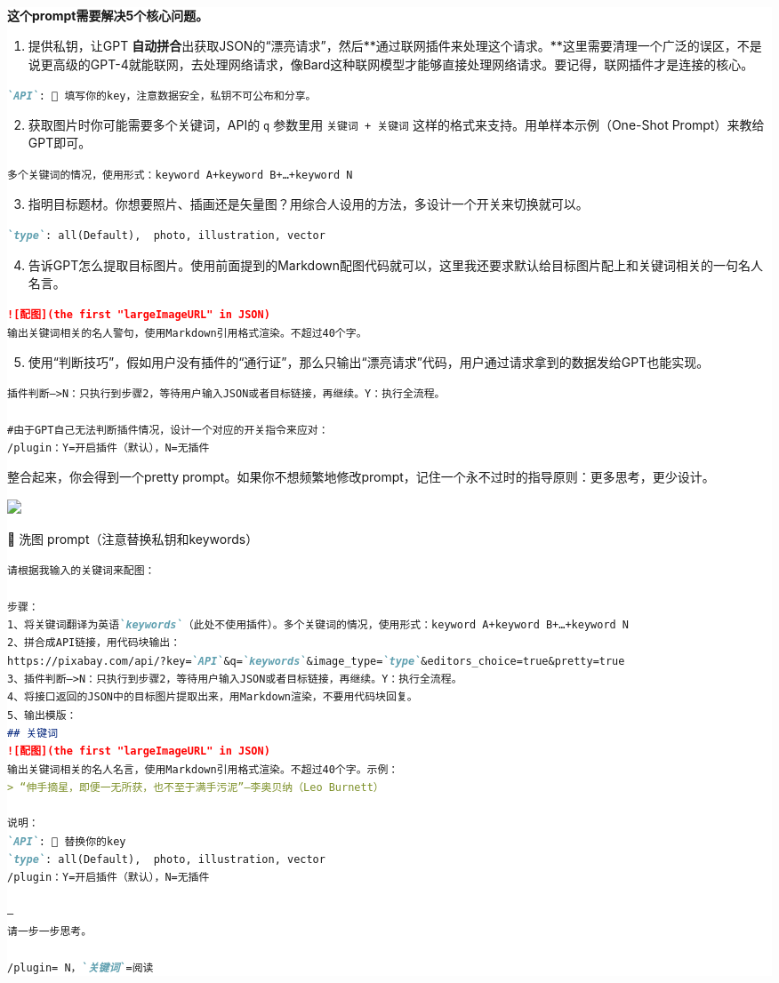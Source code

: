 **这个prompt需要解决5个核心问题。**

1. 提供私钥，让GPT **自动拼合**出获取JSON的“漂亮请求”，然后**通过联网插件来处理这个请求。**这里需要清理一个广泛的误区，不是说更高级的GPT-4就能联网，去处理网络请求，像Bard这种联网模型才能够直接处理网络请求。要记得，联网插件才是连接的核心。

```markdown
`API`: 🔑 填写你的key，注意数据安全，私钥不可公布和分享。
```

2. 获取图片时你可能需要多个关键词，API的 `q` 参数里用 `关键词 + 关键词` 这样的格式来支持。用单样本示例（One-Shot Prompt）来教给GPT即可。

```markdown
多个关键词的情况，使用形式：keyword A+keyword B+…+keyword N
```

3. 指明目标题材。你想要照片、插画还是矢量图？用综合人设用的方法，多设计一个开关来切换就可以。

```markdown
`type`: all(Default),  photo, illustration, vector
```

4. 告诉GPT怎么提取目标图片。使用前面提到的Markdown配图代码就可以，这里我还要求默认给目标图片配上和关键词相关的一句名人名言。

```markdown
![配图](the first "largeImageURL" in JSON)
输出关键词相关的名人警句，使用Markdown引用格式渲染。不超过40个字。
```

5. 使用“判断技巧”，假如用户没有插件的“通行证”，那么只输出“漂亮请求”代码，用户通过请求拿到的数据发给GPT也能实现。

```markdown
插件判断—>N：只执行到步骤2，等待用户输入JSON或者目标链接，再继续。Y：执行全流程。

#由于GPT自己无法判断插件情况，设计一个对应的开关指令来应对：
/plugin：Y=开启插件（默认），N=无插件
```

整合起来，你会得到一个pretty prompt。如果你不想频繁地修改prompt，记住一个永不过时的指导原则：更多思考，更少设计。

![](https://static001.geekbang.org/resource/image/e9/34/e9yy4a472c5affc702d660a9a8898034.jpg?wh=2284x648)

💬 洗图 prompt（注意替换私钥和keywords）

```markdown
请根据我输入的关键词来配图：

步骤：
1、将关键词翻译为英语`keywords`（此处不使用插件）。多个关键词的情况，使用形式：keyword A+keyword B+…+keyword N
2、拼合成API链接，用代码块输出：
https://pixabay.com/api/?key=`API`&q=`keywords`&image_type=`type`&editors_choice=true&pretty=true
3、插件判断—>N：只执行到步骤2，等待用户输入JSON或者目标链接，再继续。Y：执行全流程。
4、将接口返回的JSON中的目标图片提取出来，用Markdown渲染，不要用代码块回复。
5、输出模版：
## 关键词
![配图](the first "largeImageURL" in JSON)
输出关键词相关的名人名言，使用Markdown引用格式渲染。不超过40个字。示例：
> “伸手摘星，即便一无所获，也不至于满手污泥”—李奥贝纳（Leo Burnett）

说明：
`API`: 🔑 替换你的key
`type`: all(Default),  photo, illustration, vector
/plugin：Y=开启插件（默认），N=无插件

—
请一步一步思考。

/plugin= N，`关键词`=阅读
```

